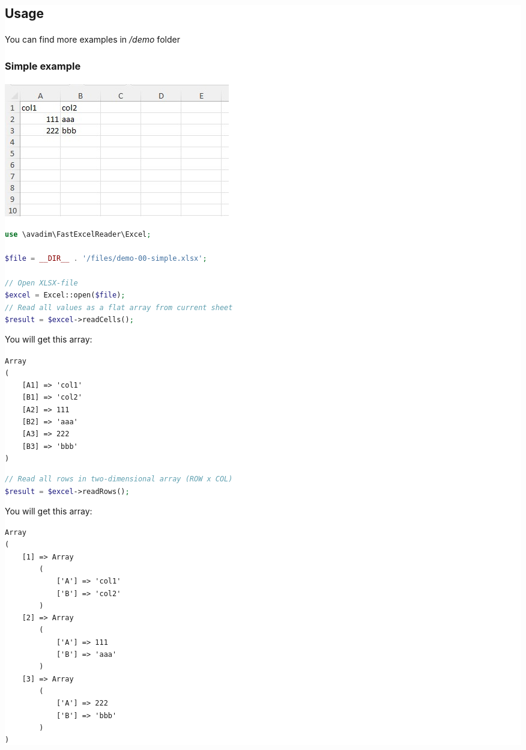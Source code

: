 ## Usage

You can find more examples in */demo* folder

### Simple example
![demo file](demo/files/img1.jpg)
```php
use \avadim\FastExcelReader\Excel;

$file = __DIR__ . '/files/demo-00-simple.xlsx';

// Open XLSX-file
$excel = Excel::open($file);
// Read all values as a flat array from current sheet
$result = $excel->readCells();
```
You will get this array:
```text
Array
(
    [A1] => 'col1'
    [B1] => 'col2'
    [A2] => 111
    [B2] => 'aaa'
    [A3] => 222
    [B3] => 'bbb'
)
```

```php
// Read all rows in two-dimensional array (ROW x COL)
$result = $excel->readRows();
```
You will get this array:
```text
Array
(
    [1] => Array
        (
            ['A'] => 'col1'
            ['B'] => 'col2'
        )
    [2] => Array
        (
            ['A'] => 111
            ['B'] => 'aaa'
        )
    [3] => Array
        (
            ['A'] => 222
            ['B'] => 'bbb'
        )
)
```